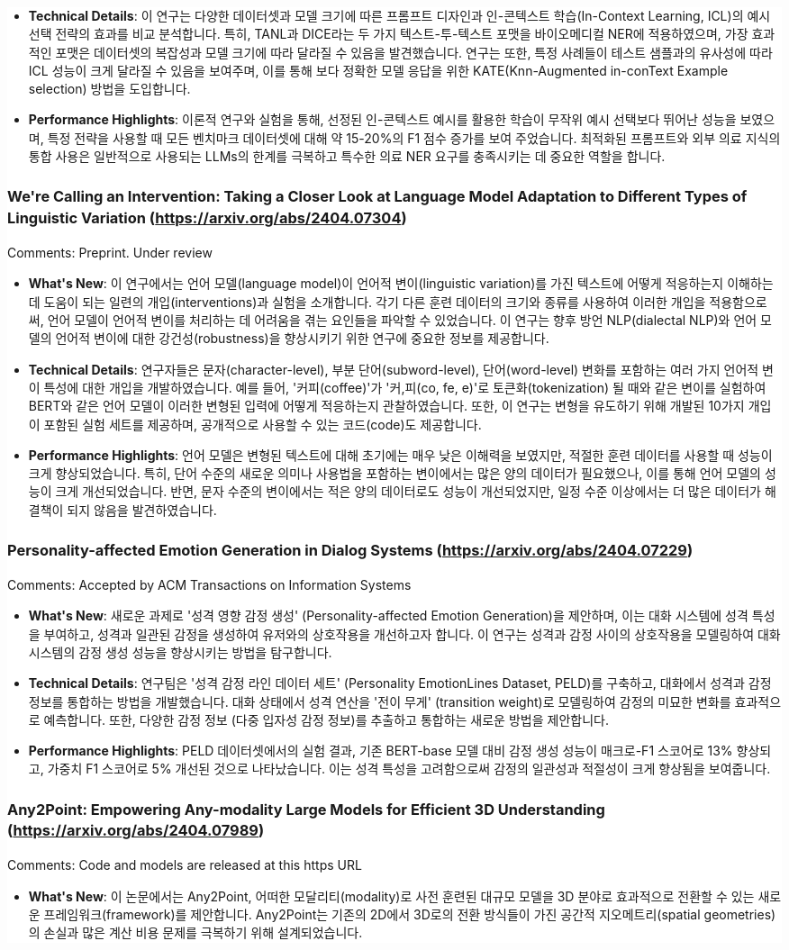 - **Technical Details**: 이 연구는 다양한 데이터셋과 모델 크기에 따른 프롬프트 디자인과 인-콘텍스트 학습(In-Context Learning, ICL)의 예시 선택 전략의 효과를 비교 분석합니다. 특히, TANL과 DICE라는 두 가지 텍스트-투-텍스트 포맷을 바이오메디컬 NER에 적용하였으며, 가장 효과적인 포맷은 데이터셋의 복잡성과 모델 크기에 따라 달라질 수 있음을 발견했습니다. 연구는 또한, 특정 사례들이 테스트 샘플과의 유사성에 따라 ICL 성능이 크게 달라질 수 있음을 보여주며, 이를 통해 보다 정확한 모델 응답을 위한 KATE(Knn-Augmented in-conText Example selection) 방법을 도입합니다.

- **Performance Highlights**: 이론적 연구와 실험을 통해, 선정된 인-콘텍스트 예시를 활용한 학습이 무작위 예시 선택보다 뛰어난 성능을 보였으며, 특정 전략을 사용할 때 모든 벤치마크 데이터셋에 대해 약 15-20%의 F1 점수 증가를 보여 주었습니다. 최적화된 프롬프트와 외부 의료 지식의 통합 사용은 일반적으로 사용되는 LLMs의 한계를 극복하고 특수한 의료 NER 요구를 충족시키는 데 중요한 역할을 합니다.



### We're Calling an Intervention: Taking a Closer Look at Language Model  Adaptation to Different Types of Linguistic Variation (https://arxiv.org/abs/2404.07304)
Comments: Preprint. Under review

- **What's New**: 이 연구에서는 언어 모델(language model)이 언어적 변이(linguistic variation)를 가진 텍스트에 어떻게 적응하는지 이해하는 데 도움이 되는 일련의 개입(interventions)과 실험을 소개합니다. 각기 다른 훈련 데이터의 크기와 종류를 사용하여 이러한 개입을 적용함으로써, 언어 모델이 언어적 변이를 처리하는 데 어려움을 겪는 요인들을 파악할 수 있었습니다. 이 연구는 향후 방언 NLP(dialectal NLP)와 언어 모델의 언어적 변이에 대한 강건성(robustness)을 향상시키기 위한 연구에 중요한 정보를 제공합니다.

- **Technical Details**: 연구자들은 문자(character-level), 부분 단어(subword-level), 단어(word-level) 변화를 포함하는 여러 가지 언어적 변이 특성에 대한 개입을 개발하였습니다. 예를 들어, '커피(coffee)'가 '커,피(co, fe, e)'로 토큰화(tokenization) 될 때와 같은 변이를 실험하여 BERT와 같은 언어 모델이 이러한 변형된 입력에 어떻게 적응하는지 관찰하였습니다. 또한, 이 연구는 변형을 유도하기 위해 개발된 10가지 개입이 포함된 실험 세트를 제공하며, 공개적으로 사용할 수 있는 코드(code)도 제공합니다.

- **Performance Highlights**: 언어 모델은 변형된 텍스트에 대해 초기에는 매우 낮은 이해력을 보였지만, 적절한 훈련 데이터를 사용할 때 성능이 크게 향상되었습니다. 특히, 단어 수준의 새로운 의미나 사용법을 포함하는 변이에서는 많은 양의 데이터가 필요했으나, 이를 통해 언어 모델의 성능이 크게 개선되었습니다. 반면, 문자 수준의 변이에서는 적은 양의 데이터로도 성능이 개선되었지만, 일정 수준 이상에서는 더 많은 데이터가 해결책이 되지 않음을 발견하였습니다.



### Personality-affected Emotion Generation in Dialog Systems (https://arxiv.org/abs/2404.07229)
Comments: Accepted by ACM Transactions on Information Systems

- **What's New**: 새로운 과제로 '성격 영향 감정 생성' (Personality-affected Emotion Generation)을 제안하며, 이는 대화 시스템에 성격 특성을 부여하고, 성격과 일관된 감정을 생성하여 유저와의 상호작용을 개선하고자 합니다. 이 연구는 성격과 감정 사이의 상호작용을 모델링하여 대화 시스템의 감정 생성 성능을 향상시키는 방법을 탐구합니다.

- **Technical Details**: 연구팀은 '성격 감정 라인 데이터 세트' (Personality EmotionLines Dataset, PELD)를 구축하고, 대화에서 성격과 감정 정보를 통합하는 방법을 개발했습니다. 대화 상태에서 성격 연산을 '전이 무게' (transition weight)로 모델링하여 감정의 미묘한 변화를 효과적으로 예측합니다. 또한, 다양한 감정 정보 (다중 입자성 감정 정보)를 추출하고 통합하는 새로운 방법을 제안합니다.

- **Performance Highlights**: PELD 데이터셋에서의 실험 결과, 기존 BERT-base 모델 대비 감정 생성 성능이 매크로-F1 스코어로 13% 향상되고, 가중치 F1 스코어로 5% 개선된 것으로 나타났습니다. 이는 성격 특성을 고려함으로써 감정의 일관성과 적절성이 크게 향상됨을 보여줍니다.



### Any2Point: Empowering Any-modality Large Models for Efficient 3D  Understanding (https://arxiv.org/abs/2404.07989)
Comments: Code and models are released at this https URL

- **What's New**: 이 논문에서는 Any2Point, 어떠한 모달리티(modality)로 사전 훈련된 대규모 모델을 3D 분야로 효과적으로 전환할 수 있는 새로운 프레임워크(framework)를 제안합니다. Any2Point는 기존의 2D에서 3D로의 전환 방식들이 가진 공간적 지오메트리(spatial geometries)의 손실과 많은 계산 비용 문제를 극복하기 위해 설계되었습니다.
